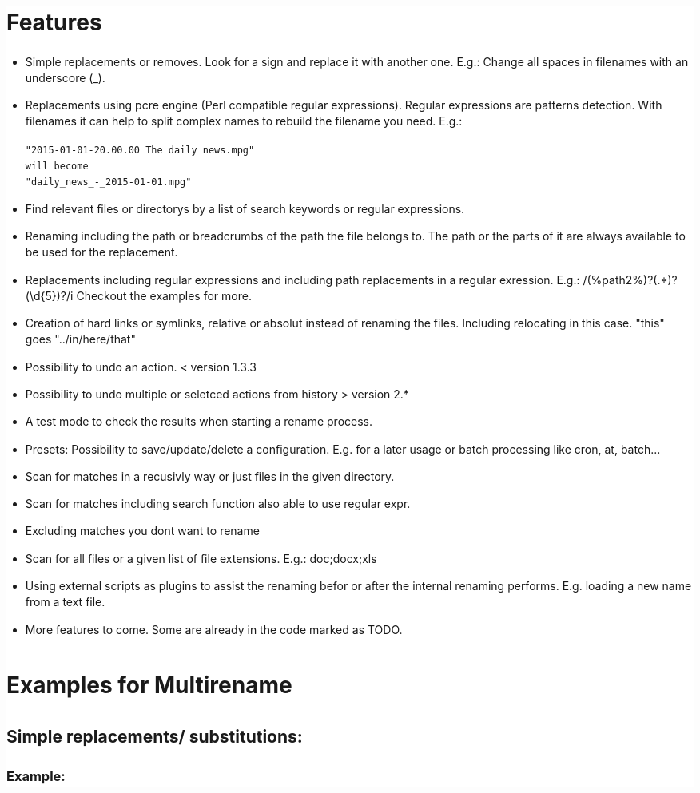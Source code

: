 

# Features

-   Simple replacements or removes.
    Look for a sign and replace it with another one. E.g.: Change all spaces in
    filenames with an underscore (_).

-   Replacements using pcre engine (Perl compatible regular expressions).
    Regular expressions are patterns detection. With filenames it can help to
    split complex names to rebuild the filename you need. E.g.:
        
        "2015-01-01-20.00.00 The daily news.mpg"
        will become
        "daily_news_-_2015-01-01.mpg"

-   Find relevant files or directorys by a list of search keywords or regular 
    expressions.

-   Renaming including the path or breadcrumbs of the path the file belongs to.
    The path or the parts of it are always available to be used for the
    replacement.

-   Replacements including regular expressions and including path replacements
    in a regular exression. E.g.: /(%path2%)?(.*)?(\d{5})?/i
    Checkout the examples for more.

-   Creation of hard links or symlinks, relative or absolut instead of renaming
    the files. Including relocating in this case. "this" goes "../in/here/that"

-   Possibility to undo an action. < version 1.3.3
-   Possibility to undo multiple or seletced actions from history > version 2.*

-   A test mode to check the results when starting a rename process.

-   Presets: Possibility to save/update/delete a configuration. E.g. for a later 
    usage or batch processing like cron, at, batch...

-   Scan for matches in a recusivly way or just files in the given directory.

-   Scan for matches including search function also able to use regular expr.

-   Excluding matches you dont want to rename

-   Scan for all files or a given list of file extensions. E.g.: doc;docx;xls

-   Using external scripts as plugins to assist the renaming befor or after the 
    internal renaming performs. E.g. loading a new name from a text file.

-   More features to come. Some are already in the code marked as TODO.


# Examples for Multirename

## Simple replacements/ substitutions:

### Example:
